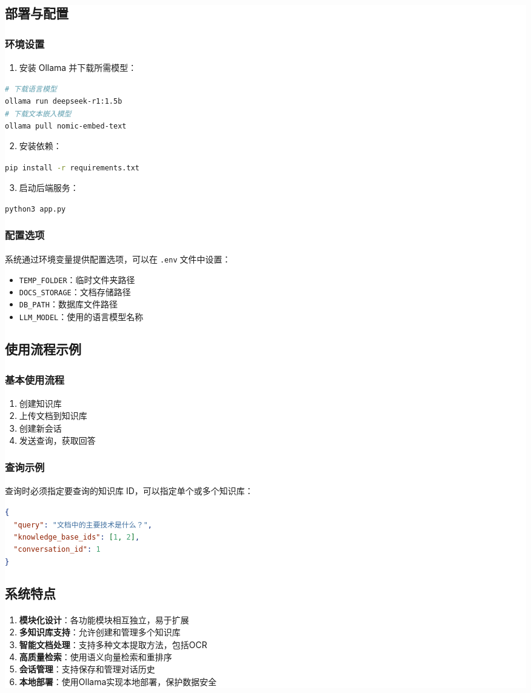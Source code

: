 ## 部署与配置

### 环境设置
1. 安装 Ollama 并下载所需模型：
```bash
# 下载语言模型
ollama run deepseek-r1:1.5b
# 下载文本嵌入模型
ollama pull nomic-embed-text
```

2. 安装依赖：
```bash
pip install -r requirements.txt
```

3. 启动后端服务：
```bash
python3 app.py
```

### 配置选项
系统通过环境变量提供配置选项，可以在 `.env` 文件中设置：
- `TEMP_FOLDER`：临时文件夹路径
- `DOCS_STORAGE`：文档存储路径
- `DB_PATH`：数据库文件路径
- `LLM_MODEL`：使用的语言模型名称

## 使用流程示例

### 基本使用流程
1. 创建知识库
2. 上传文档到知识库
3. 创建新会话
4. 发送查询，获取回答

### 查询示例
查询时必须指定要查询的知识库 ID，可以指定单个或多个知识库：
```json
{
  "query": "文档中的主要技术是什么？",
  "knowledge_base_ids": [1, 2],
  "conversation_id": 1
}
```

## 系统特点

1. **模块化设计**：各功能模块相互独立，易于扩展
2. **多知识库支持**：允许创建和管理多个知识库
3. **智能文档处理**：支持多种文本提取方法，包括OCR
4. **高质量检索**：使用语义向量检索和重排序
5. **会话管理**：支持保存和管理对话历史
6. **本地部署**：使用Ollama实现本地部署，保护数据安全
